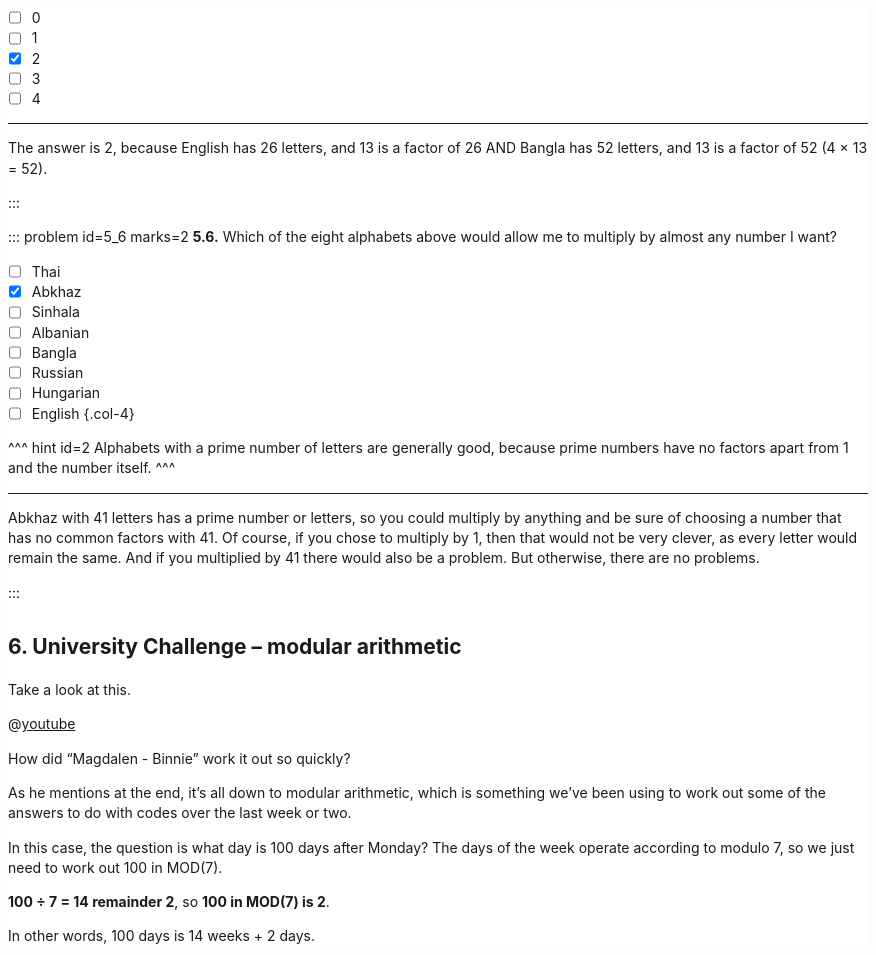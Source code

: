 
* [ ] 0
* [ ] 1
* [x] 2
* [ ] 3
* [ ] 4

---

The answer is 2, because English has 26 letters, and 13 is a factor of 26 AND Bangla has 52 letters, and 13 is a factor of 52 (4 × 13 = 52).

:::

::: problem id=5_6 marks=2
__5.6.__ Which of the eight alphabets above would allow me to multiply by almost any number I want?

* [ ] Thai
* [x] Abkhaz
* [ ] Sinhala
* [ ] Albanian
* [ ] Bangla
* [ ] Russian
* [ ] Hungarian
* [ ] English
{.col-4}

^^^ hint id=2
Alphabets with a prime number of letters are generally good, because prime numbers have no factors apart from 1 and the number itself.
^^^

---

Abkhaz with 41 letters has a prime number or letters, so you could multiply by anything and be sure of choosing a number that has no common factors with 41. Of course, if you chose to multiply by 1, then that would not be very clever, as every letter would remain the same. And if you multiplied by 41 there would also be a problem. But otherwise, there are no problems.

:::

## 6. University Challenge – modular arithmetic

Take a look at this.

@[youtube](-dh7COSiB7g?rel=0)

How did “Magdalen - Binnie” work it out so quickly?  

As he mentions at the end, it’s all down to modular arithmetic, which is something we’ve been using to work out some of the answers to do with codes over the last week or two.  

In this case, the question is what day is 100 days after Monday? The days of the week operate according to modulo 7, so we just need to work out 100 in MOD(7).  

__100 ÷ 7 = 14 remainder 2__,	so __100 in MOD(7) is 2__.  

In other words, 100 days is 14 weeks + 2 days.  
